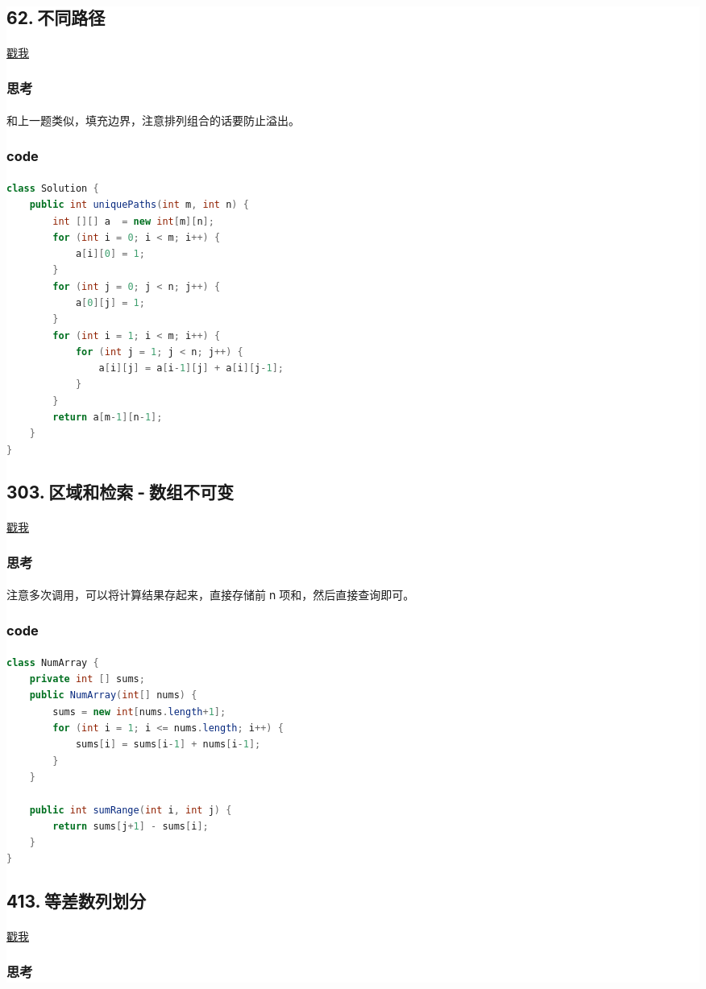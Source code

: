 ## 62. 不同路径
[戳我](https://leetcode-cn.com/problems/unique-paths/)
### 思考
和上一题类似，填充边界，注意排列组合的话要防止溢出。

### code
```java
class Solution {
    public int uniquePaths(int m, int n) {
        int [][] a  = new int[m][n];
        for (int i = 0; i < m; i++) {
            a[i][0] = 1;
        }
        for (int j = 0; j < n; j++) {
            a[0][j] = 1;
        }
        for (int i = 1; i < m; i++) {
            for (int j = 1; j < n; j++) {
                a[i][j] = a[i-1][j] + a[i][j-1];
            }
        }
        return a[m-1][n-1];
    }
}
```

## 303. 区域和检索 - 数组不可变

[戳我](https://leetcode-cn.com/problems/range-sum-query-immutable/)

### 思考
注意多次调用，可以将计算结果存起来，直接存储前 n 项和，然后直接查询即可。
### code

```java
class NumArray {
    private int [] sums;
    public NumArray(int[] nums) {
        sums = new int[nums.length+1];
        for (int i = 1; i <= nums.length; i++) {
            sums[i] = sums[i-1] + nums[i-1];
        }
    }
    
    public int sumRange(int i, int j) {
        return sums[j+1] - sums[i];
    }
}
```
## 413. 等差数列划分
[戳我](https://leetcode-cn.com/problems/arithmetic-slices/)
### 思考
